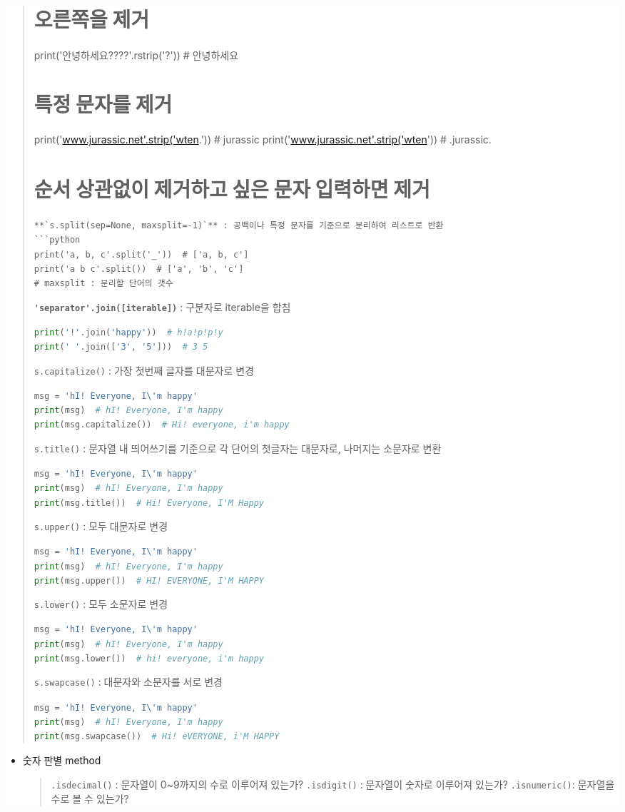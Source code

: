    > # 오른쪽을 제거
   > print('안녕하세요????'.rstrip('?'))   # 안녕하세요
   > # 특정 문자를 제거
   > print('www.jurassic.net'.strip('wten.'))  # jurassic
   > print('www.jurassic.net'.strip('wten'))  # .jurassic.
   > # 순서 상관없이 제거하고 싶은 문자 입력하면 제거
   > ```
   > **`s.split(sep=None, maxsplit=-1)`** : 공백이나 특정 문자를 기준으로 분리하여 리스트로 반환
   > ```python
   > print('a, b, c'.split('_'))  # ['a, b, c']
   > print('a b c'.split())  # ['a', 'b', 'c']
   > # maxsplit : 분리할 단어의 갯수
   > ```
   > **`'separator'.join([iterable])`** : 구분자로 iterable을 합침
   > ```python
   > print('!'.join('happy'))  # h!a!p!p!y
   > print(' '.join(['3', '5']))  # 3 5
   > ```
   > `s.capitalize()` : 가장 첫번째 글자를 대문자로 변경
   > ```python
   > msg = 'hI! Everyone, I\'m happy'
   > print(msg)  # hI! Everyone, I'm happy
   > print(msg.capitalize())  # Hi! everyone, i'm happy
   > ```
   > `s.title()` : 문자열 내 띄어쓰기를 기준으로 각 단어의 첫글자는 대문자로, 나머지는 소문자로 변환
   > ```python
   > msg = 'hI! Everyone, I\'m happy'
   > print(msg)  # hI! Everyone, I'm happy
   > print(msg.title())  # Hi! Everyone, I'M Happy
   > ```
   > `s.upper()` : 모두 대문자로 변경
   > ```python
   > msg = 'hI! Everyone, I\'m happy'
   > print(msg)  # hI! Everyone, I'm happy
   > print(msg.upper())  # HI! EVERYONE, I'M HAPPY
   > ```
   > `s.lower()` : 모두 소문자로 변경
   > ```python
   > msg = 'hI! Everyone, I\'m happy'
   > print(msg)  # hI! Everyone, I'm happy
   > print(msg.lower())  # hi! everyone, i'm happy
   > ```
   > `s.swapcase()` : 대문자와 소문자를 서로 변경
   > ```python
   > msg = 'hI! Everyone, I\'m happy'
   > print(msg)  # hI! Everyone, I'm happy
   > print(msg.swapcase())  # Hi! eVERYONE, i'M HAPPY
   > ```
 - 숫자 판별 method
   > `.isdecimal()` : 문자열이 0~9까지의 수로 이루어져 있는가?
   > `.isdigit()` : 문자열이 숫자로 이루어져 있는가?
   > `.isnumeric()`: 문자열을 수로 볼 수 있는가?
